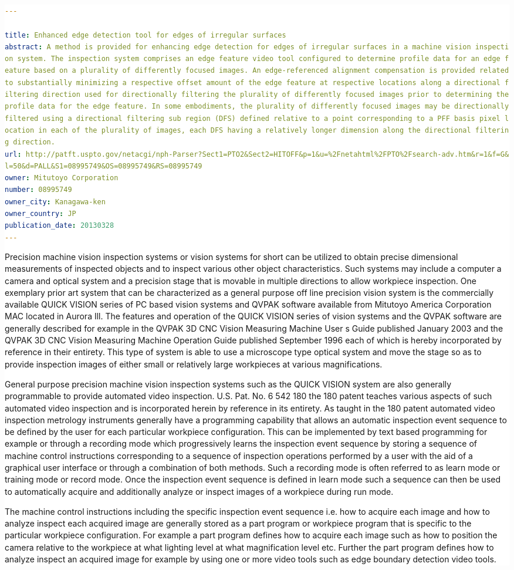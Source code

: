 ```yaml
---

title: Enhanced edge detection tool for edges of irregular surfaces
abstract: A method is provided for enhancing edge detection for edges of irregular surfaces in a machine vision inspection system. The inspection system comprises an edge feature video tool configured to determine profile data for an edge feature based on a plurality of differently focused images. An edge-referenced alignment compensation is provided related to substantially minimizing a respective offset amount of the edge feature at respective locations along a directional filtering direction used for directionally filtering the plurality of differently focused images prior to determining the profile data for the edge feature. In some embodiments, the plurality of differently focused images may be directionally filtered using a directional filtering sub region (DFS) defined relative to a point corresponding to a PFF basis pixel location in each of the plurality of images, each DFS having a relatively longer dimension along the directional filtering direction.
url: http://patft.uspto.gov/netacgi/nph-Parser?Sect1=PTO2&Sect2=HITOFF&p=1&u=%2Fnetahtml%2FPTO%2Fsearch-adv.htm&r=1&f=G&l=50&d=PALL&S1=08995749&OS=08995749&RS=08995749
owner: Mitutoyo Corporation
number: 08995749
owner_city: Kanagawa-ken
owner_country: JP
publication_date: 20130328
---
```

Precision machine vision inspection systems or vision systems for short can be utilized to obtain precise dimensional measurements of inspected objects and to inspect various other object characteristics. Such systems may include a computer a camera and optical system and a precision stage that is movable in multiple directions to allow workpiece inspection. One exemplary prior art system that can be characterized as a general purpose off line precision vision system is the commercially available QUICK VISION series of PC based vision systems and QVPAK software available from Mitutoyo America Corporation MAC located in Aurora Ill. The features and operation of the QUICK VISION series of vision systems and the QVPAK software are generally described for example in the QVPAK 3D CNC Vision Measuring Machine User s Guide published January 2003 and the QVPAK 3D CNC Vision Measuring Machine Operation Guide published September 1996 each of which is hereby incorporated by reference in their entirety. This type of system is able to use a microscope type optical system and move the stage so as to provide inspection images of either small or relatively large workpieces at various magnifications.

General purpose precision machine vision inspection systems such as the QUICK VISION system are also generally programmable to provide automated video inspection. U.S. Pat. No. 6 542 180 the 180 patent teaches various aspects of such automated video inspection and is incorporated herein by reference in its entirety. As taught in the 180 patent automated video inspection metrology instruments generally have a programming capability that allows an automatic inspection event sequence to be defined by the user for each particular workpiece configuration. This can be implemented by text based programming for example or through a recording mode which progressively learns the inspection event sequence by storing a sequence of machine control instructions corresponding to a sequence of inspection operations performed by a user with the aid of a graphical user interface or through a combination of both methods. Such a recording mode is often referred to as learn mode or training mode or record mode. Once the inspection event sequence is defined in learn mode such a sequence can then be used to automatically acquire and additionally analyze or inspect images of a workpiece during run mode. 

The machine control instructions including the specific inspection event sequence i.e. how to acquire each image and how to analyze inspect each acquired image are generally stored as a part program or workpiece program that is specific to the particular workpiece configuration. For example a part program defines how to acquire each image such as how to position the camera relative to the workpiece at what lighting level at what magnification level etc. Further the part program defines how to analyze inspect an acquired image for example by using one or more video tools such as edge boundary detection video tools.
